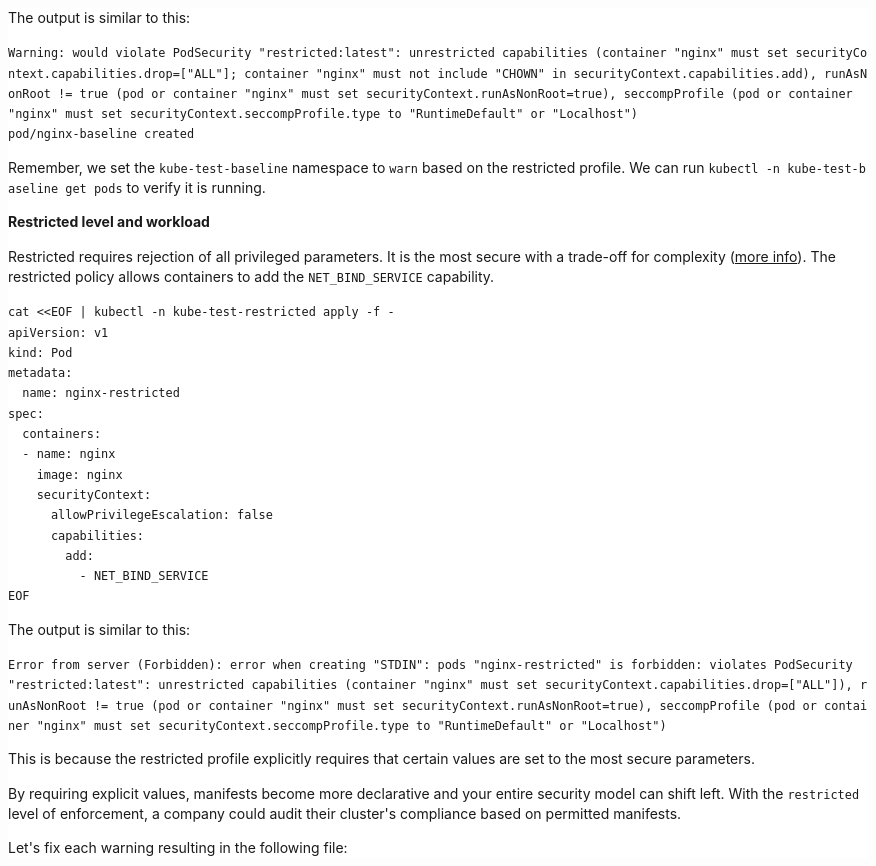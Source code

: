 The output is similar to this:

```shell
Warning: would violate PodSecurity "restricted:latest": unrestricted capabilities (container "nginx" must set securityContext.capabilities.drop=["ALL"]; container "nginx" must not include "CHOWN" in securityContext.capabilities.add), runAsNonRoot != true (pod or container "nginx" must set securityContext.runAsNonRoot=true), seccompProfile (pod or container "nginx" must set securityContext.seccompProfile.type to "RuntimeDefault" or "Localhost")
pod/nginx-baseline created
```

Remember, we set the `kube-test-baseline` namespace to `warn` based on the restricted profile. We can run `kubectl -n kube-test-baseline get pods` to verify it is running.

**Restricted level and workload**

Restricted requires rejection of all privileged parameters. It is the most secure with a trade-off for complexity ([more info](https://kubernetes.io/docs/concepts/security/pod-security-standards/#restricted)). The restricted policy allows containers to add the `NET_BIND_SERVICE` capability.

```shell
cat <<EOF | kubectl -n kube-test-restricted apply -f -
apiVersion: v1
kind: Pod
metadata:
  name: nginx-restricted
spec:
  containers:
  - name: nginx
    image: nginx
    securityContext:
      allowPrivilegeEscalation: false
      capabilities:
        add:
          - NET_BIND_SERVICE
EOF
```

The output is similar to this:

```shell
Error from server (Forbidden): error when creating "STDIN": pods "nginx-restricted" is forbidden: violates PodSecurity "restricted:latest": unrestricted capabilities (container "nginx" must set securityContext.capabilities.drop=["ALL"]), runAsNonRoot != true (pod or container "nginx" must set securityContext.runAsNonRoot=true), seccompProfile (pod or container "nginx" must set securityContext.seccompProfile.type to "RuntimeDefault" or "Localhost")
```

This is because the restricted profile explicitly requires that certain values are set to the most secure parameters.

By requiring explicit values, manifests become more declarative and your entire security model can shift left. With the `restricted` level of enforcement, a company could audit their cluster's compliance based on permitted manifests.

Let's fix each warning resulting in the following file:
